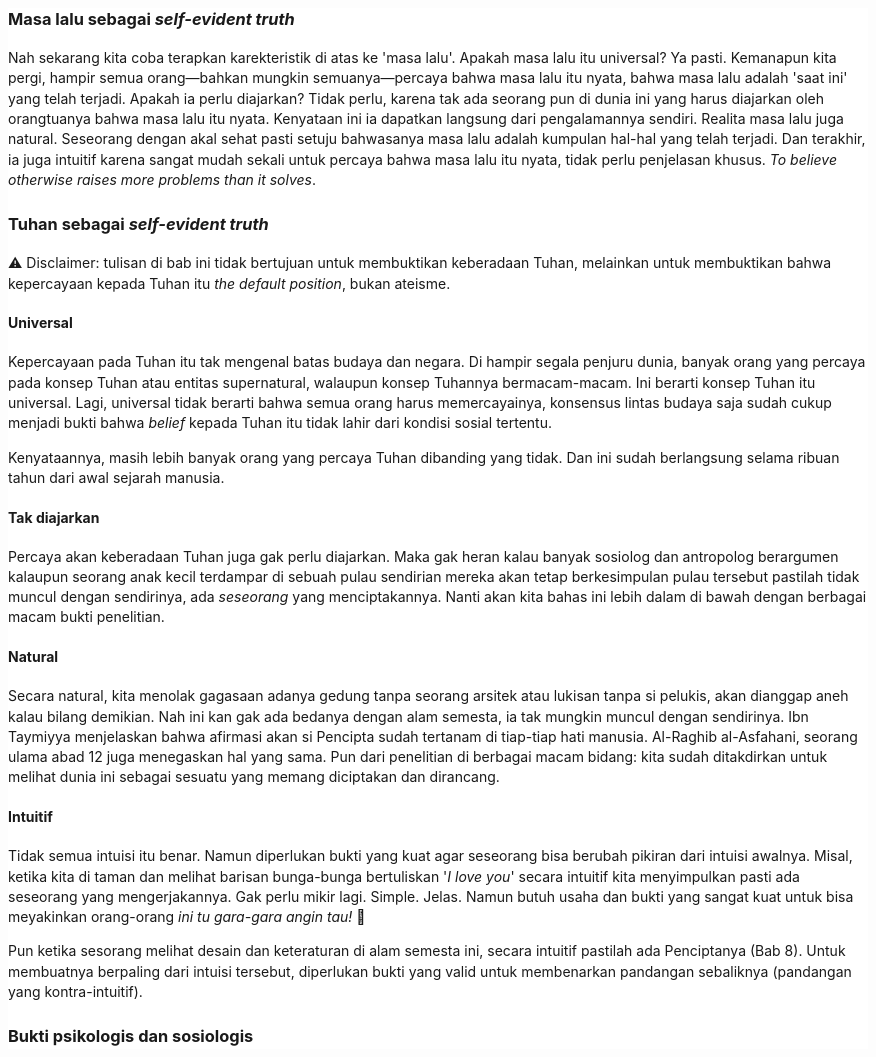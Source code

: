 ### Masa lalu sebagai _self-evident truth_

Nah sekarang kita coba terapkan karekteristik di atas ke 'masa lalu'. Apakah masa lalu itu universal? Ya pasti. Kemanapun kita pergi, hampir semua orang—bahkan mungkin semuanya—percaya bahwa masa lalu itu nyata, bahwa masa lalu adalah 'saat ini' yang telah terjadi. Apakah ia perlu diajarkan? Tidak perlu, karena tak ada seorang pun di dunia ini yang harus diajarkan oleh orangtuanya bahwa masa lalu itu nyata. Kenyataan ini ia dapatkan langsung dari pengalamannya sendiri. Realita masa lalu juga natural. Seseorang dengan akal sehat pasti setuju bahwasanya masa lalu adalah kumpulan hal-hal yang telah terjadi. Dan terakhir, ia juga intuitif karena sangat mudah sekali untuk percaya bahwa masa lalu itu nyata, tidak perlu penjelasan khusus. _To believe otherwise raises more problems than it solves_.

### Tuhan sebagai _self-evident truth_

⚠️ Disclaimer: tulisan di bab ini tidak bertujuan untuk membuktikan keberadaan Tuhan, melainkan untuk membuktikan bahwa kepercayaan kepada Tuhan itu _the default position_, bukan ateisme.

#### Universal

Kepercayaan pada Tuhan itu tak mengenal batas budaya dan negara. Di hampir segala penjuru dunia, banyak orang yang percaya pada konsep Tuhan atau entitas supernatural, walaupun konsep Tuhannya bermacam-macam. Ini berarti konsep Tuhan itu universal. Lagi, universal tidak berarti bahwa semua orang harus memercayainya, konsensus lintas budaya saja sudah cukup menjadi bukti bahwa _belief_ kepada Tuhan itu tidak lahir dari kondisi sosial tertentu.

Kenyataannya, masih lebih banyak orang yang percaya Tuhan dibanding yang tidak. Dan ini sudah berlangsung selama ribuan tahun dari awal sejarah manusia.

#### Tak diajarkan

Percaya akan keberadaan Tuhan juga gak perlu diajarkan. Maka gak heran kalau banyak sosiolog dan antropolog berargumen kalaupun seorang anak kecil terdampar di sebuah pulau sendirian mereka akan tetap berkesimpulan pulau tersebut pastilah tidak muncul dengan sendirinya, ada _seseorang_ yang menciptakannya. Nanti akan kita bahas ini lebih dalam di bawah dengan berbagai macam bukti penelitian.

####  Natural

Secara natural, kita menolak gagasaan adanya gedung tanpa seorang arsitek atau lukisan tanpa si pelukis, akan dianggap aneh kalau bilang demikian. Nah ini kan gak ada bedanya dengan alam semesta, ia tak mungkin muncul dengan sendirinya. Ibn Taymiyya menjelaskan bahwa afirmasi akan si Pencipta sudah tertanam di tiap-tiap hati manusia. Al-Raghib al-Asfahani, seorang ulama abad 12 juga menegaskan hal yang sama. Pun dari penelitian di berbagai macam bidang: kita sudah ditakdirkan untuk melihat dunia ini sebagai sesuatu yang memang diciptakan dan dirancang.

#### Intuitif

Tidak semua intuisi itu benar. Namun diperlukan bukti yang kuat agar seseorang bisa berubah pikiran dari intuisi awalnya. Misal, ketika kita di taman dan melihat barisan bunga-bunga bertuliskan '_I love you_' secara intuitif kita menyimpulkan pasti ada seseorang yang mengerjakannya. Gak perlu mikir lagi. Simple. Jelas. Namun butuh usaha dan bukti yang sangat kuat untuk bisa meyakinkan orang-orang _ini tu gara-gara angin tau!_ 🤪

Pun ketika sesorang melihat desain dan keteraturan di alam semesta ini, secara intuitif pastilah ada Penciptanya (Bab 8). Untuk membuatnya berpaling dari intuisi tersebut, diperlukan bukti yang valid untuk membenarkan pandangan sebaliknya (pandangan yang kontra-intuitif).
### Bukti psikologis dan sosiologis
